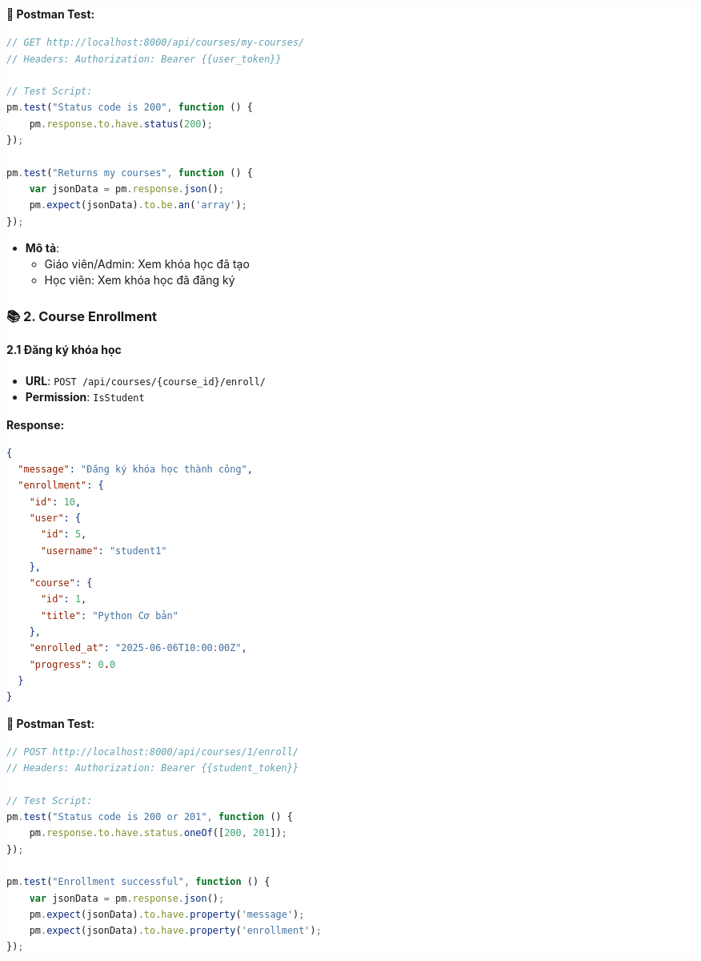 **🧪 Postman Test:**
```javascript
// GET http://localhost:8000/api/courses/my-courses/
// Headers: Authorization: Bearer {{user_token}}

// Test Script:
pm.test("Status code is 200", function () {
    pm.response.to.have.status(200);
});

pm.test("Returns my courses", function () {
    var jsonData = pm.response.json();
    pm.expect(jsonData).to.be.an('array');
});
```
- **Mô tả**: 
  - Giáo viên/Admin: Xem khóa học đã tạo
  - Học viên: Xem khóa học đã đăng ký

### 📚 2. Course Enrollment

#### 2.1 Đăng ký khóa học
- **URL**: `POST /api/courses/{course_id}/enroll/`
- **Permission**: `IsStudent`

**Response:**
```json
{
  "message": "Đăng ký khóa học thành công",
  "enrollment": {
    "id": 10,
    "user": {
      "id": 5,
      "username": "student1"
    },
    "course": {
      "id": 1,
      "title": "Python Cơ bản"
    },
    "enrolled_at": "2025-06-06T10:00:00Z",
    "progress": 0.0
  }
}
```

**🧪 Postman Test:**
```javascript
// POST http://localhost:8000/api/courses/1/enroll/
// Headers: Authorization: Bearer {{student_token}}

// Test Script:
pm.test("Status code is 200 or 201", function () {
    pm.response.to.have.status.oneOf([200, 201]);
});

pm.test("Enrollment successful", function () {
    var jsonData = pm.response.json();
    pm.expect(jsonData).to.have.property('message');
    pm.expect(jsonData).to.have.property('enrollment');
});
```

